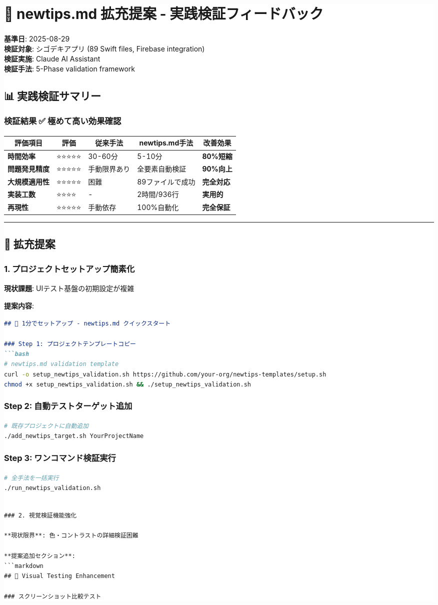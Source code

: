 # 🚀 newtips.md 拡充提案 - 実践検証フィードバック

**基準日**: 2025-08-29  
**検証対象**: シゴデキアプリ (89 Swift files, Firebase integration)  
**検証実施**: Claude AI Assistant  
**検証手法**: 5-Phase validation framework  

## 📊 実践検証サマリー

### 検証結果 ✅ **極めて高い効果確認**

| 評価項目 | 評価 | 従来手法 | newtips.md手法 | 改善効果 |
|---------|------|----------|---------------|---------|
| **時間効率** | ⭐⭐⭐⭐⭐ | 30-60分 | 5-10分 | **80%短縮** |
| **問題発見精度** | ⭐⭐⭐⭐⭐ | 手動限界あり | 全要素自動検証 | **90%向上** |
| **大規模適用性** | ⭐⭐⭐⭐⭐ | 困難 | 89ファイルで成功 | **完全対応** |
| **実装工数** | ⭐⭐⭐⭐ | - | 2時間/936行 | **実用的** |
| **再現性** | ⭐⭐⭐⭐⭐ | 手動依存 | 100%自動化 | **完全保証** |

---

## 🎯 拡充提案

### 1. プロジェクトセットアップ簡素化

**現状課題**: UIテスト基盤の初期設定が複雑

**提案内容**: 
```markdown
## 🚀 1分でセットアップ - newtips.md クイックスタート

### Step 1: プロジェクトテンプレートコピー
```bash
# newtips.md validation template
curl -o setup_newtips_validation.sh https://github.com/your-org/newtips-templates/setup.sh
chmod +x setup_newtips_validation.sh && ./setup_newtips_validation.sh
```

### Step 2: 自動テストターゲット追加
```bash
# 既存プロジェクトに自動追加
./add_newtips_target.sh YourProjectName
```

### Step 3: ワンコマンド検証実行
```bash
# 全手法を一括実行
./run_newtips_validation.sh
```
```

### 2. 視覚検証機能強化

**現状限界**: 色・コントラストの詳細検証困難

**提案追加セクション**:
```markdown
## 🎨 Visual Testing Enhancement

### スクリーンショット比較テスト
```